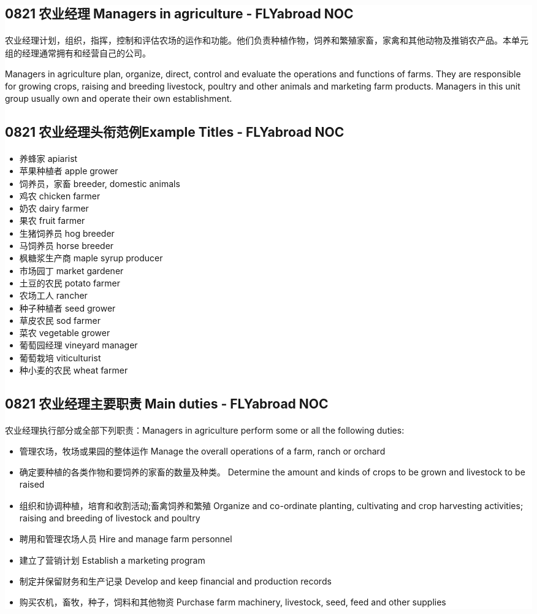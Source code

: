 ## 0821 农业经理 Managers in agriculture - FLYabroad NOC

农业经理计划，组织，指挥，控制和评估农场的运作和功能。他们负责种植作物，饲养和繁殖家畜，家禽和其他动物及推销农产品。本单元组的经理通常拥有和经营自己的公司。

Managers in agriculture plan, organize, direct, control and evaluate the operations and functions of farms. They are responsible for growing crops, raising and breeding livestock, poultry and other animals and marketing farm products. Managers in this unit group usually own and operate their own establishment.

## 0821 农业经理头衔范例Example Titles - FLYabroad NOC

* 养蜂家 apiarist
* 苹果种植者 apple grower
* 饲养员，家畜 breeder, domestic animals
* 鸡农 chicken farmer
* 奶农 dairy farmer
* 果农 fruit farmer
* 生猪饲养员 hog breeder
* 马饲养员 horse breeder
* 枫糖浆生产商 maple syrup producer
* 市场园丁 market gardener
* 土豆的农民 potato farmer
* 农场工人 rancher
* 种子种植者 seed grower
* 草皮农民 sod farmer
* 菜农 vegetable grower
* 葡萄园经理 vineyard manager
* 葡萄栽培 viticulturist
* 种小麦的农民 wheat farmer

## 0821 农业经理主要职责 Main duties - FLYabroad NOC

农业经理执行部分或全部下列职责：Managers in agriculture perform some or all the following duties:

* 管理农场，牧场或果园的整体运作
Manage the overall operations of a farm, ranch or orchard

* 确定要种植的各类作物和要饲养的家畜的数量及种类。
Determine the amount and kinds of crops to be grown and livestock to be raised

* 组织和协调种植，培育和收割活动;畜禽饲养和繁殖
Organize and co-ordinate planting, cultivating and crop harvesting activities; raising and breeding of livestock and poultry

* 聘用和管理农场人员
Hire and manage farm personnel

* 建立了营销计划
Establish a marketing program

* 制定并保留财务和生产记录
Develop and keep financial and production records

* 购买农机，畜牧，种子，饲料和其他物资
Purchase farm machinery, livestock, seed, feed and other supplies

